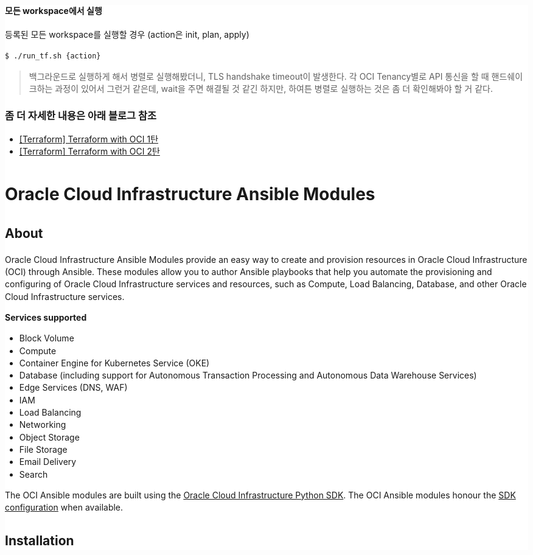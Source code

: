 #### 모든 workspace에서 실행
등록된 모든 workspace를 실행할 경우 (action은 init, plan, apply)
```
$ ./run_tf.sh {action}
```

> 백그라운드로 실행하게 해서 병렬로 실행해봤더니, TLS handshake timeout이 발생한다. 각 OCI Tenancy별로 API 통신을 할 때 핸드쉐이크하는 과정이 있어서 그런거 같은데, wait을 주면 해결될 것 같긴 하지만, 하여튼 병렬로 실행하는 것은 좀 더 확인해봐야 할 거 같다.

### 좀 더 자세한 내용은 아래 블로그 참조
* [[Terraform] Terraform with OCI 1탄](https://mangdan.github.io/terraform-with-oci-1/)
* [[Terraform] Terraform with OCI 2탄](https://mangdan.github.io/terraform-with-oci-2/)














# Oracle Cloud Infrastructure Ansible Modules

## About

Oracle Cloud Infrastructure Ansible Modules provide an easy way to create and provision resources in Oracle Cloud Infrastructure (OCI) through Ansible. These modules allow you to author Ansible playbooks that help you automate the provisioning and configuring of Oracle Cloud Infrastructure services and resources, such as Compute, Load Balancing, Database, and other Oracle Cloud Infrastructure services.

**Services supported**
- Block Volume
- Compute
- Container Engine for Kubernetes Service (OKE)
- Database (including support for Autonomous Transaction Processing and Autonomous Data Warehouse Services)
- Edge Services (DNS, WAF)
- IAM
- Load Balancing
- Networking
- Object Storage
- File Storage
- Email Delivery
- Search

The OCI Ansible modules are built using the [Oracle Cloud Infrastructure Python SDK](https://docs.us-phoenix-1.oraclecloud.com/Content/API/SDKDocs/pythonsdk.htm). The OCI Ansible modules honour the [SDK configuration](https://docs.us-phoenix-1.oraclecloud.com/Content/ToolsConfig.htm) when available.

## Installation
